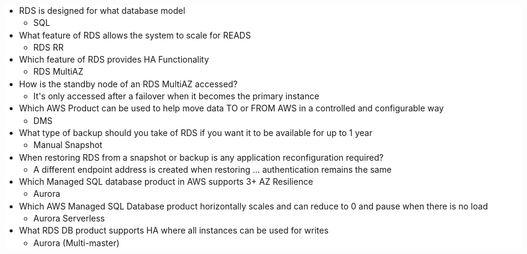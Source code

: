 - RDS is designed for what database model
  - SQL
- What feature of RDS allows the system to scale for READS
  - RDS RR
- Which feature of RDS provides HA Functionality
  - RDS MultiAZ
- How is the standby node of an RDS MultiAZ accessed?
  - It's only accessed after a failover when it becomes the primary instance
- Which AWS Product can be used to help move data TO or FROM AWS in a controlled and configurable way
  - DMS
- What type of backup should you take of RDS if you want it to be available for up to 1 year
  - Manual Snapshot
- When restoring RDS from a snapshot or backup is any application reconfiguration required?
  - A different endpoint address is created when restoring ... authentication remains the same
- Which Managed SQL database product in AWS supports 3+ AZ Resilience
  - Aurora
- Which AWS Managed SQL Database product horizontally scales and can reduce to 0 and pause when there is no load
  - Aurora Serverless
- What RDS DB product supports HA where all instances can be used for writes
  - Aurora (Multi-master)